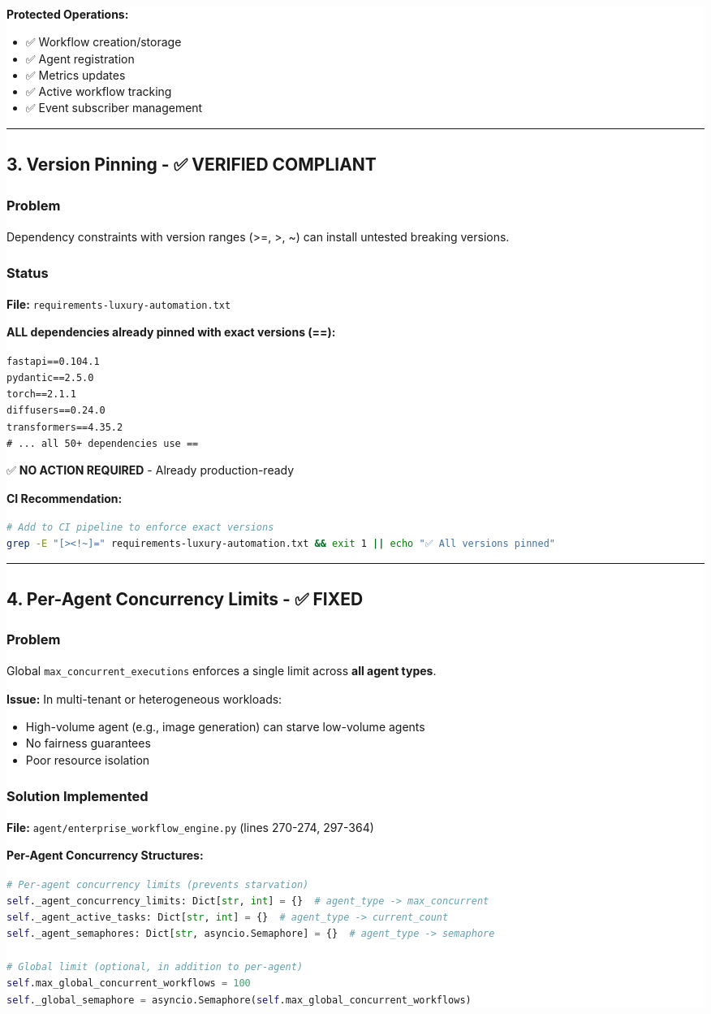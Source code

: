 **Protected Operations:**
- ✅ Workflow creation/storage
- ✅ Agent registration
- ✅ Metrics updates
- ✅ Active workflow tracking
- ✅ Event subscriber management

---

## 3. Version Pinning - ✅ VERIFIED COMPLIANT

### Problem
Dependency constraints with version ranges (>=, >, ~) can install untested breaking versions.

### Status
**File:** `requirements-luxury-automation.txt`

**ALL dependencies already pinned with exact versions (==):**
```txt
fastapi==0.104.1
pydantic==2.5.0
torch==2.1.1
diffusers==0.24.0
transformers==4.35.2
# ... all 50+ dependencies use ==
```

✅ **NO ACTION REQUIRED** - Already production-ready

**CI Recommendation:**
```bash
# Add to CI pipeline to enforce exact versions
grep -E "[><!~]=" requirements-luxury-automation.txt && exit 1 || echo "✅ All versions pinned"
```

---

## 4. Per-Agent Concurrency Limits - ✅ FIXED

### Problem
Global `max_concurrent_executions` enforces a single limit across **all agent types**.

**Issue:** In multi-tenant or heterogeneous workloads:
- High-volume agent (e.g., image generation) can starve low-volume agents
- No fairness guarantees
- Poor resource isolation

### Solution Implemented
**File:** `agent/enterprise_workflow_engine.py` (lines 270-274, 297-364)

**Per-Agent Concurrency Structures:**
```python
# Per-agent concurrency limits (prevents starvation)
self._agent_concurrency_limits: Dict[str, int] = {}  # agent_type -> max_concurrent
self._agent_active_tasks: Dict[str, int] = {}  # agent_type -> current_count
self._agent_semaphores: Dict[str, asyncio.Semaphore] = {}  # agent_type -> semaphore

# Global limit (optional, in addition to per-agent)
self.max_global_concurrent_workflows = 100
self._global_semaphore = asyncio.Semaphore(self.max_global_concurrent_workflows)
```
